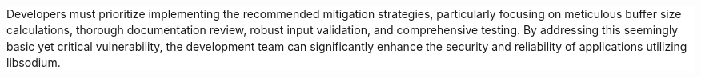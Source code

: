 Developers must prioritize implementing the recommended mitigation strategies, particularly focusing on meticulous buffer size calculations, thorough documentation review, robust input validation, and comprehensive testing. By addressing this seemingly basic yet critical vulnerability, the development team can significantly enhance the security and reliability of applications utilizing libsodium.